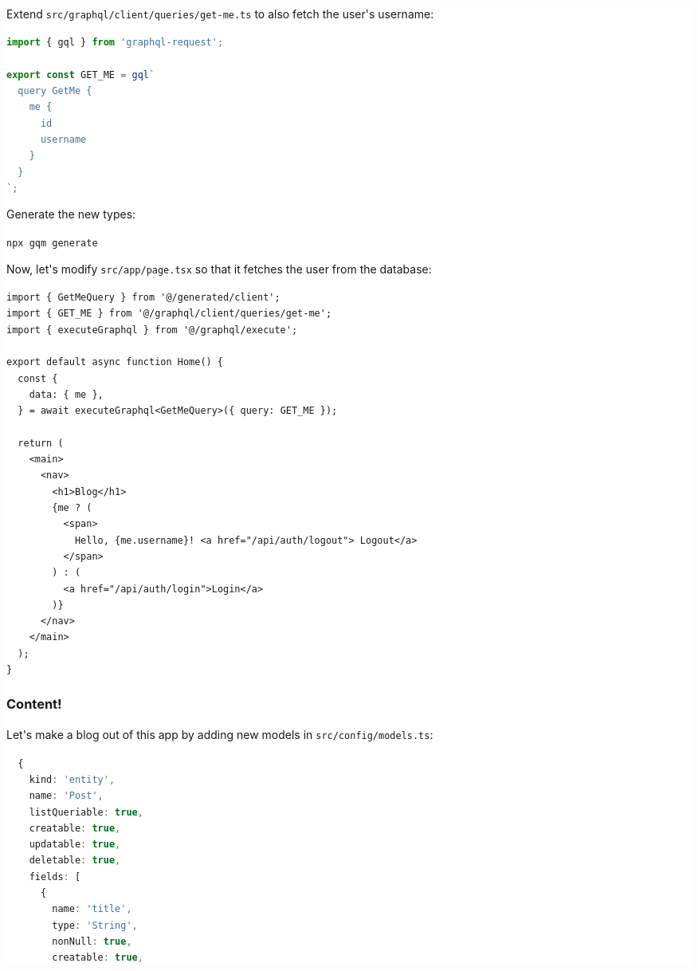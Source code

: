 Extend `src/graphql/client/queries/get-me.ts` to also fetch the user's username:

```ts
import { gql } from 'graphql-request';

export const GET_ME = gql`
  query GetMe {
    me {
      id
      username
    }
  }
`;
```

Generate the new types:

```bash
npx gqm generate
```

Now, let's modify `src/app/page.tsx` so that it fetches the user from the database:

```tsx
import { GetMeQuery } from '@/generated/client';
import { GET_ME } from '@/graphql/client/queries/get-me';
import { executeGraphql } from '@/graphql/execute';

export default async function Home() {
  const {
    data: { me },
  } = await executeGraphql<GetMeQuery>({ query: GET_ME });

  return (
    <main>
      <nav>
        <h1>Blog</h1>
        {me ? (
          <span>
            Hello, {me.username}! <a href="/api/auth/logout"> Logout</a>
          </span>
        ) : (
          <a href="/api/auth/login">Login</a>
        )}
      </nav>
    </main>
  );
}
```

### Content!

Let's make a blog out of this app by adding new models in `src/config/models.ts`:

```ts
  {
    kind: 'entity',
    name: 'Post',
    listQueriable: true,
    creatable: true,
    updatable: true,
    deletable: true,
    fields: [
      {
        name: 'title',
        type: 'String',
        nonNull: true,
        creatable: true,
```